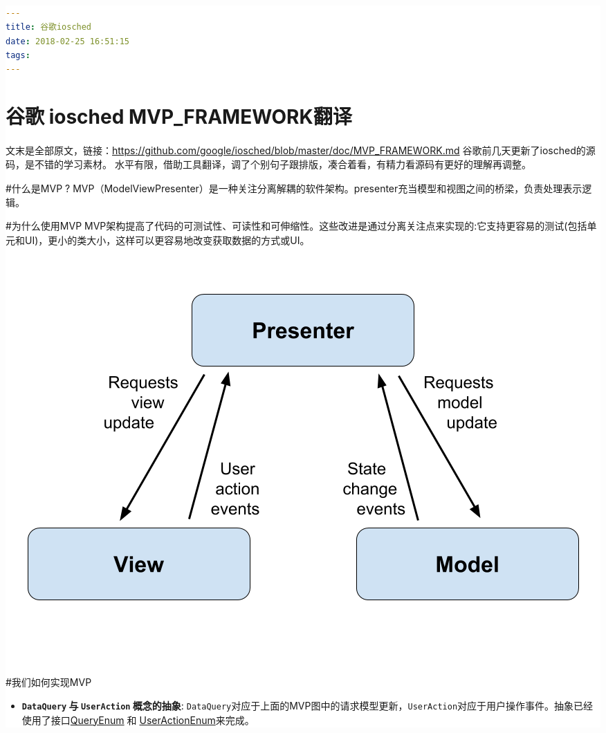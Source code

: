```yaml
---
title: 谷歌iosched
date: 2018-02-25 16:51:15
tags:
---
```

# 谷歌 iosched MVP_FRAMEWORK翻译


文末是全部原文，链接：https://github.com/google/iosched/blob/master/doc/MVP_FRAMEWORK.md
谷歌前几天更新了iosched的源码，是不错的学习素材。
水平有限，借助工具翻译，调了个别句子跟排版，凑合着看，有精力看源码有更好的理解再调整。


#什么是MVP ?
MVP（ModelViewPresenter）是一种关注分离解耦的软件架构。presenter充当模型和视图之间的桥梁，负责处理表示逻辑。


#为什么使用MVP
MVP架构提高了代码的可测试性、可读性和可伸缩性。这些改进是通过分离关注点来实现的:它支持更容易的测试(包括单元和UI)，更小的类大小，这样可以更容易地改变获取数据的方式或UI。

![mvp-diagra](media/15033824015727/mvp-diagram.png)
#我们如何实现MVP
+ **`DataQuery` 与 `UserAction` 概念的抽象**:
 `DataQuery`对应于上面的MVP图中的请求模型更新，`UserAction`对应于用户操作事件。抽象已经使用了接口[QueryEnum][QE] 和 [UserActionEnum][UAE]来完成。


[QE]: ../android/src/main/java/com/google/samples/apps/iosched/archframework/QueryEnum.java
[UAE]: ../android/src/main/java/com/google/samples/apps/iosched/archframework/UserActionEnum.java
[M]: ../android/src/main/java/com/google/samples/apps/iosched/archframework/Model.java
[V]: ../android/src/main/java/com/google/samples/apps/iosched/archframework/UpdatableView.java
[P]: ../android/src/main/java/com/google/samples/apps/iosched/archframework/Presenter.java
[PI]: ../android/src/main/java/com/google/samples/apps/iosched/archframework/PresenterImpl.java
[MLM]: ../android/src/main/java/com/google/samples/apps/iosched/archframework/ModelWithLoaderManager.java
[PIT]: ../android/src/test/java/com/google/samples/apps/iosched/archframework/PresenterImplTest.java
[MLMT]: ../android/src/test/java/com/google/samples/apps/iosched/archframework/ModelWithLoaderManagerImplTest.java
[MP]: ../android/src/main/java/com/google/samples/apps/iosched/injection/ModelProvider.java
[MSM]: ../android/src/main/java/com/google/samples/apps/iosched/myschedule/MyScheduleModel.java
[SDMT]: ../android/src/test/java/com/google/samples/apps/iosched/session/SessionDetailModelTest.java
[EIOAT]: ../android/src/androidTest/java/com/google/samples/apps/iosched/explore/ExploreIOActivityTest.java
[SEIOM]: ../android/src/androidTest/java/com/google/samples/apps/iosched/explore/StubExploreIOModel.java
[MDP]: ../android/src/androidTest/java/com/google/samples/apps/iosched/mockdata/
[ATSL]: https://google.github.io/android-testing-support-library/
[OMD]: ../android/src/main/java/com/google/samples/apps/iosched/debug/OutputMockData.java
[AFAT]: ../android/src/androidTest/java/com/google/samples/apps/iosched/feedback/SessionFeedbackActivityTest.java
[SDAT]: ../android/src/androidTest/java/com/google/samples/apps/iosched/session/SessionDetailActivity_InScheduleSessionTest.java